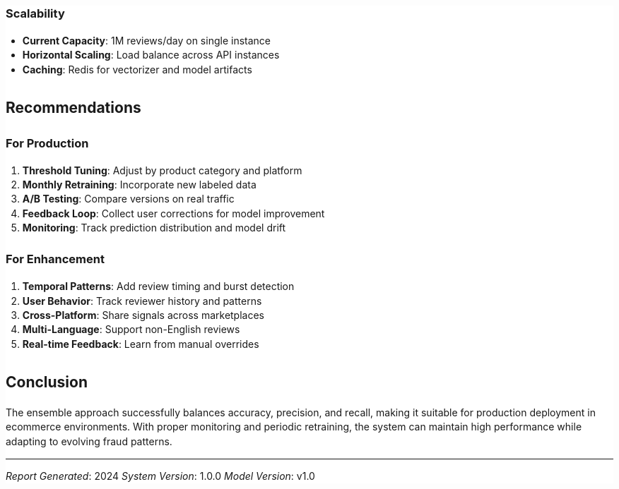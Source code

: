 ### Scalability
- **Current Capacity**: 1M reviews/day on single instance
- **Horizontal Scaling**: Load balance across API instances
- **Caching**: Redis for vectorizer and model artifacts

## Recommendations

### For Production

1. **Threshold Tuning**: Adjust by product category and platform
2. **Monthly Retraining**: Incorporate new labeled data
3. **A/B Testing**: Compare versions on real traffic
4. **Feedback Loop**: Collect user corrections for model improvement
5. **Monitoring**: Track prediction distribution and model drift

### For Enhancement

1. **Temporal Patterns**: Add review timing and burst detection
2. **User Behavior**: Track reviewer history and patterns
3. **Cross-Platform**: Share signals across marketplaces
4. **Multi-Language**: Support non-English reviews
5. **Real-time Feedback**: Learn from manual overrides

## Conclusion

The ensemble approach successfully balances accuracy, precision, and recall, making it suitable for production deployment in ecommerce environments. With proper monitoring and periodic retraining, the system can maintain high performance while adapting to evolving fraud patterns.

---

*Report Generated*: 2024
*System Version*: 1.0.0
*Model Version*: v1.0
